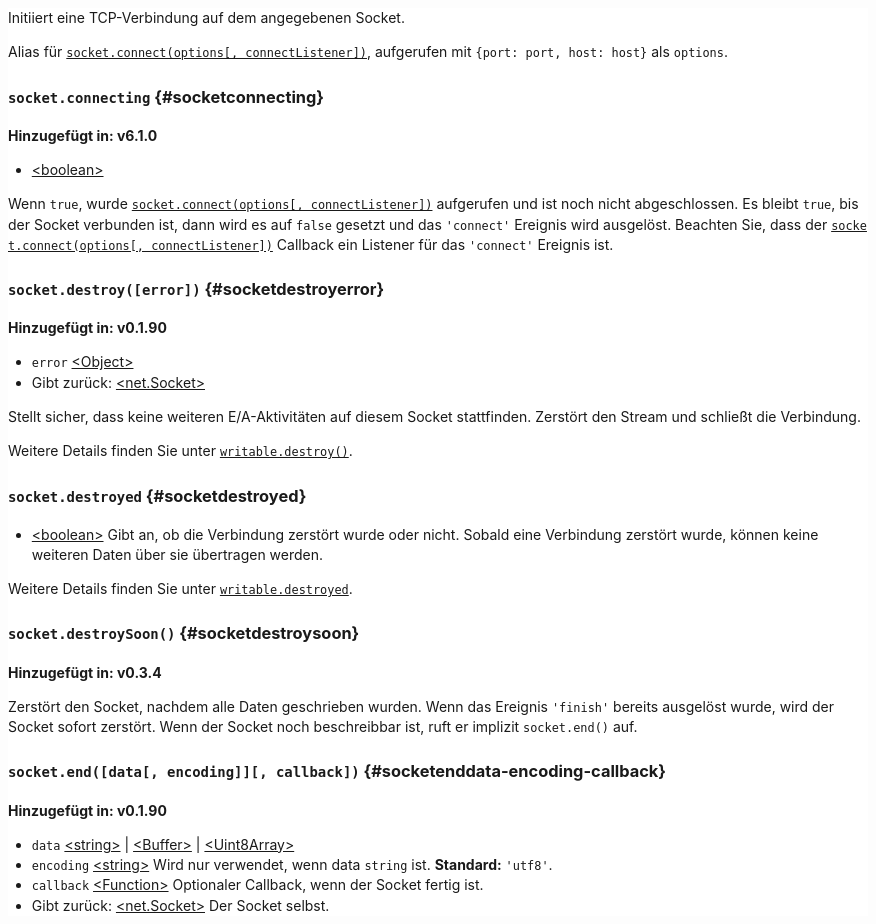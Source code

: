 Initiiert eine TCP-Verbindung auf dem angegebenen Socket.

Alias für [`socket.connect(options[, connectListener])`](/de/nodejs/api/net#socketconnectoptions-connectlistener), aufgerufen mit `{port: port, host: host}` als `options`.

### `socket.connecting` {#socketconnecting}

**Hinzugefügt in: v6.1.0**

- [\<boolean\>](https://developer.mozilla.org/en-US/docs/Web/JavaScript/Data_structures#Boolean_type)

Wenn `true`, wurde [`socket.connect(options[, connectListener])`](/de/nodejs/api/net#socketconnectoptions-connectlistener) aufgerufen und ist noch nicht abgeschlossen. Es bleibt `true`, bis der Socket verbunden ist, dann wird es auf `false` gesetzt und das `'connect'` Ereignis wird ausgelöst. Beachten Sie, dass der [`socket.connect(options[, connectListener])`](/de/nodejs/api/net#socketconnectoptions-connectlistener) Callback ein Listener für das `'connect'` Ereignis ist.


### `socket.destroy([error])` {#socketdestroyerror}

**Hinzugefügt in: v0.1.90**

- `error` [\<Object\>](https://developer.mozilla.org/en-US/docs/Web/JavaScript/Reference/Global_Objects/Object)
- Gibt zurück: [\<net.Socket\>](/de/nodejs/api/net#class-netsocket)

Stellt sicher, dass keine weiteren E/A-Aktivitäten auf diesem Socket stattfinden. Zerstört den Stream und schließt die Verbindung.

Weitere Details finden Sie unter [`writable.destroy()`](/de/nodejs/api/stream#writabledestroyerror).

### `socket.destroyed` {#socketdestroyed}

- [\<boolean\>](https://developer.mozilla.org/en-US/docs/Web/JavaScript/Data_structures#Boolean_type) Gibt an, ob die Verbindung zerstört wurde oder nicht. Sobald eine Verbindung zerstört wurde, können keine weiteren Daten über sie übertragen werden.

Weitere Details finden Sie unter [`writable.destroyed`](/de/nodejs/api/stream#writabledestroyed).

### `socket.destroySoon()` {#socketdestroysoon}

**Hinzugefügt in: v0.3.4**

Zerstört den Socket, nachdem alle Daten geschrieben wurden. Wenn das Ereignis `'finish'` bereits ausgelöst wurde, wird der Socket sofort zerstört. Wenn der Socket noch beschreibbar ist, ruft er implizit `socket.end()` auf.

### `socket.end([data[, encoding]][, callback])` {#socketenddata-encoding-callback}

**Hinzugefügt in: v0.1.90**

- `data` [\<string\>](https://developer.mozilla.org/en-US/docs/Web/JavaScript/Data_structures#String_type) | [\<Buffer\>](/de/nodejs/api/buffer#class-buffer) | [\<Uint8Array\>](https://developer.mozilla.org/en-US/docs/Web/JavaScript/Reference/Global_Objects/Uint8Array)
- `encoding` [\<string\>](https://developer.mozilla.org/en-US/docs/Web/JavaScript/Data_structures#String_type) Wird nur verwendet, wenn data `string` ist. **Standard:** `'utf8'`.
- `callback` [\<Function\>](https://developer.mozilla.org/en-US/docs/Web/JavaScript/Reference/Global_Objects/Function) Optionaler Callback, wenn der Socket fertig ist.
- Gibt zurück: [\<net.Socket\>](/de/nodejs/api/net#class-netsocket) Der Socket selbst.
